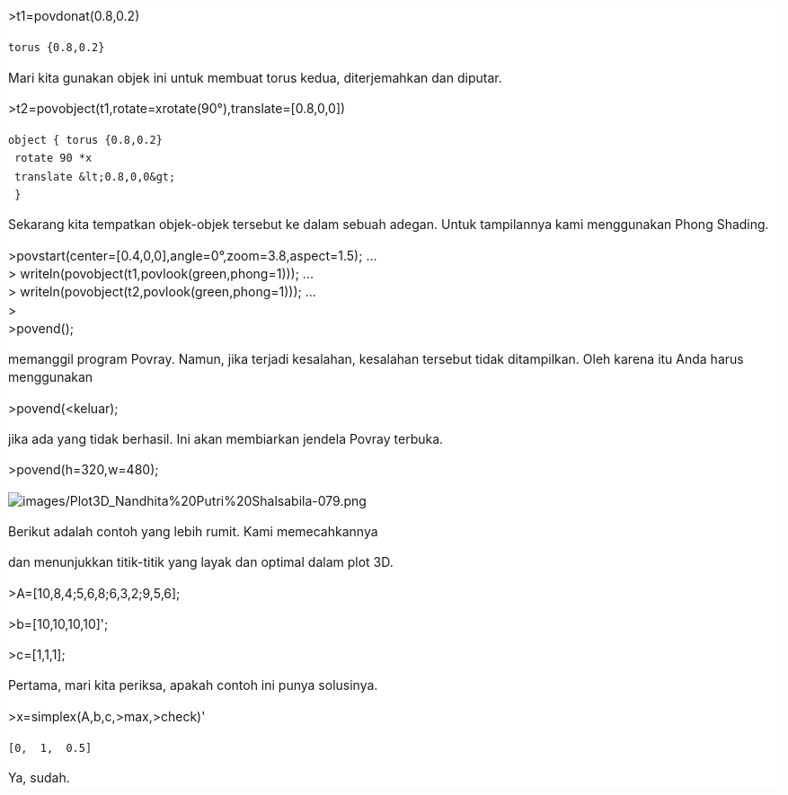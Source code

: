 
\>t1=povdonat(0.8,0.2)


    torus {0.8,0.2}

Mari kita gunakan objek ini untuk membuat torus kedua, diterjemahkan
dan diputar.


\>t2=povobject(t1,rotate=xrotate(90°),translate=[0.8,0,0])


    object { torus {0.8,0.2}
     rotate 90 *x 
     translate &lt;0.8,0,0&gt;
     }

Sekarang kita tempatkan objek-objek tersebut ke dalam sebuah adegan.
Untuk tampilannya kami menggunakan Phong Shading.


\>povstart(center=[0.4,0,0],angle=0°,zoom=3.8,aspect=1.5); ...  
\>   writeln(povobject(t1,povlook(green,phong=1))); ...  
\>   writeln(povobject(t2,povlook(green,phong=1))); ...  
\>  
&gt;povend();


memanggil program Povray. Namun, jika terjadi kesalahan, kesalahan
tersebut tidak ditampilkan. Oleh karena itu Anda harus menggunakan


 &gt;povend(&lt;keluar);  

jika ada yang tidak berhasil. Ini akan membiarkan jendela Povray
terbuka.


\>povend(h=320,w=480);


![images/Plot3D_Nandhita%20Putri%20Shalsabila-079.png](images/Plot3D_Nandhita%20Putri%20Shalsabila-079.png)

Berikut adalah contoh yang lebih rumit. Kami memecahkannya


dan menunjukkan titik-titik yang layak dan optimal dalam plot 3D.


\>A=[10,8,4;5,6,8;6,3,2;9,5,6];

\>b=[10,10,10,10]';

\>c=[1,1,1];


Pertama, mari kita periksa, apakah contoh ini punya solusinya.


\>x=simplex(A,b,c,\>max,\>check)'


    [0,  1,  0.5]

Ya, sudah.
